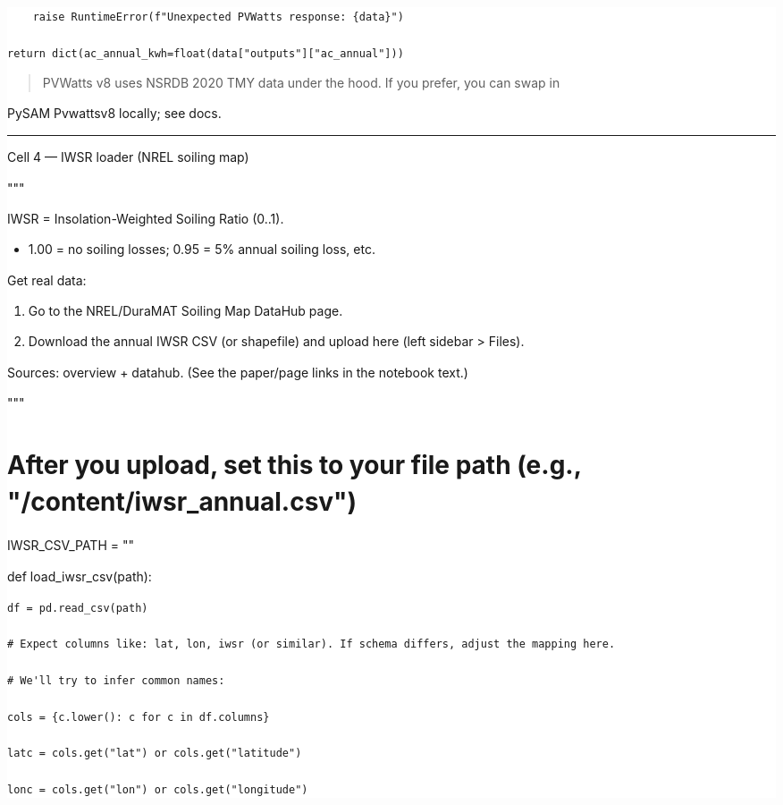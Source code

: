         raise RuntimeError(f"Unexpected PVWatts response: {data}") 

    return dict(ac_annual_kwh=float(data["outputs"]["ac_annual"])) 

> PVWatts v8 uses NSRDB 2020 TMY data under the hood. If you prefer, you can swap in 

PySAM Pvwattsv8 locally; see docs.  

--- 

Cell 4 — IWSR loader (NREL soiling map) 

""" 

IWSR = Insolation-Weighted Soiling Ratio (0..1). 

- 1.00 = no soiling losses; 0.95 = 5% annual soiling loss, etc. 

Get real data: 

  1) Go to the NREL/DuraMAT Soiling Map DataHub page. 

 

 

 

 

 

 

 

 

  2) Download the annual IWSR CSV (or shapefile) and upload here (left sidebar > Files). 

Sources: overview + datahub. (See the paper/page links in the notebook text.) 

""" 

# After you upload, set this to your file path (e.g., "/content/iwsr_annual.csv") 

IWSR_CSV_PATH = "" 

def load_iwsr_csv(path): 

    df = pd.read_csv(path) 

    # Expect columns like: lat, lon, iwsr (or similar). If schema differs, adjust the mapping here. 

    # We'll try to infer common names: 

    cols = {c.lower(): c for c in df.columns} 

    latc = cols.get("lat") or cols.get("latitude") 

    lonc = cols.get("lon") or cols.get("longitude") 
